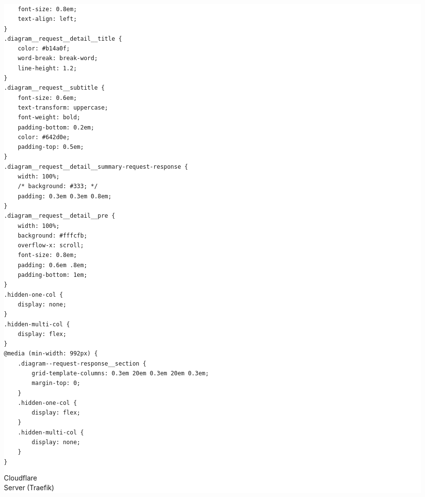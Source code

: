         font-size: 0.8em;
        text-align: left;
    }
    .diagram__request__detail__title {
        color: #b14a0f;
        word-break: break-word;
        line-height: 1.2;
    }
    .diagram__request__subtitle {
        font-size: 0.6em;
        text-transform: uppercase;
        font-weight: bold;
        padding-bottom: 0.2em;
        color: #642d0e;
        padding-top: 0.5em;
    }
    .diagram__request__detail__summary-request-response {
        width: 100%;
        /* background: #333; */
        padding: 0.3em 0.3em 0.8em;
    }
    .diagram__request__detail__pre {
        width: 100%;
        background: #fffcfb;
        overflow-x: scroll;
        font-size: 0.8em;
        padding: 0.6em .8em;
        padding-bottom: 1em;
    }
    .hidden-one-col {
        display: none;
    }
    .hidden-multi-col {
        display: flex;
    }
    @media (min-width: 992px) {
        .diagram--request-response__section {
            grid-template-columns: 0.3em 20em 0.3em 20em 0.3em;
            margin-top: 0;
        }
        .hidden-one-col {
            display: flex;
        }
        .hidden-multi-col {
            display: none;
        }
    }
</style>

<div>
<div class="figure-l p-2h-top p-2-bottom text-center align-center">
    <div class="diagram--request-response-flow">
        <div class="diagram--request-response__section">
            <div class="diagram__column hidden-one-col">
                <div class="diagram__vertical-box__title">Cloudflare</div>
                <div class="diagram__vertical-box"></div>
            </div>
            <div class="diagram__column hidden-one-col">
            </div>
            <div class="diagram__column">
                <div class="diagram__vertical-box__title">Server (Traefik)</div>
                <div class="diagram__vertical-box"></div>
            </div>
            <div class="diagram__column">